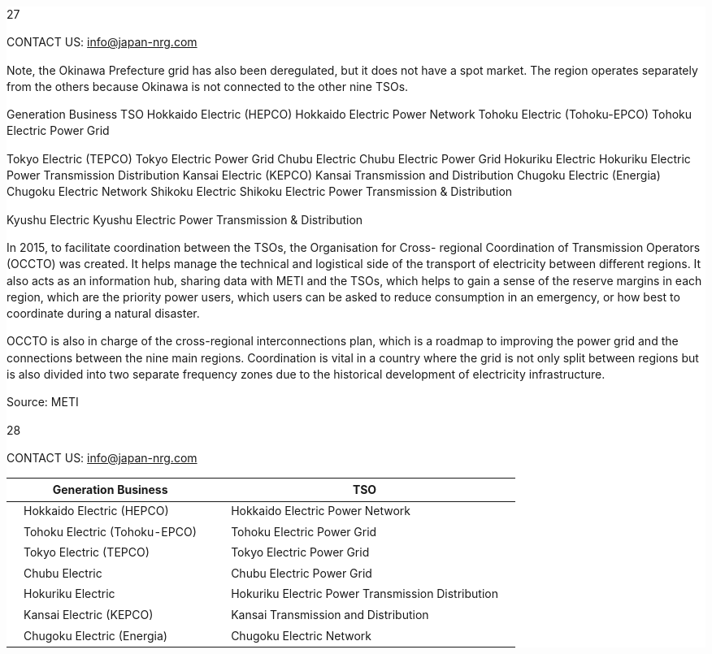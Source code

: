 

27



CONTACT  US: info@japan-nrg.com

Note, the Okinawa Prefecture grid has also been deregulated, but it does not have a
spot market. The region operates separately from the others because Okinawa is not
connected to the other nine TSOs.

Generation Business TSO
Hokkaido Electric (HEPCO) Hokkaido Electric Power Network
Tohoku Electric (Tohoku-EPCO) Tohoku Electric Power Grid

Tokyo Electric (TEPCO) Tokyo Electric Power Grid
Chubu Electric      Chubu Electric Power Grid
Hokuriku Electric   Hokuriku Electric Power Transmission Distribution
Kansai Electric (KEPCO) Kansai Transmission and Distribution
Chugoku Electric (Energia) Chugoku Electric Network
Shikoku Electric    Shikoku Electric Power Transmission & Distribution

Kyushu Electric     Kyushu Electric Power Transmission & Distribution

In 2015, to facilitate coordination between the TSOs, the Organisation for Cross-
regional Coordination of Transmission Operators (OCCTO) was created. It helps
manage the technical and logistical side of the transport of electricity between
different regions. It also acts as an information hub, sharing data with METI and the
TSOs, which helps to gain a sense of the reserve margins in each region, which are the
priority power users, which users can be asked to reduce consumption in an
emergency, or how best to coordinate during a natural disaster.

OCCTO is also in charge of the cross-regional interconnections plan, which is a
roadmap to improving the power grid and the connections between the nine main
regions. Coordination is vital in a country where the grid is not only split between
regions but is also divided into two separate frequency zones due to the historical
development of electricity infrastructure.

















Source: METI




28



CONTACT  US: info@japan-nrg.com

|  | Generation Business |  |  | TSO |  |
| --- | --- | --- | --- | --- | --- |
|  | Hokkaido Electric (HEPCO) |  |  | Hokkaido Electric Power Network |  |
|  | Tohoku Electric (Tohoku-EPCO) |  |  | Tohoku Electric Power Grid |  |
|  | Tokyo Electric (TEPCO) |  |  | Tokyo Electric Power Grid |  |
|  | Chubu Electric |  |  | Chubu Electric Power Grid |  |
|  | Hokuriku Electric |  |  | Hokuriku Electric Power Transmission Distribution |  |
|  | Kansai Electric (KEPCO) |  |  | Kansai Transmission and Distribution |  |
|  | Chugoku Electric (Energia) |  |  | Chugoku Electric Network |  |